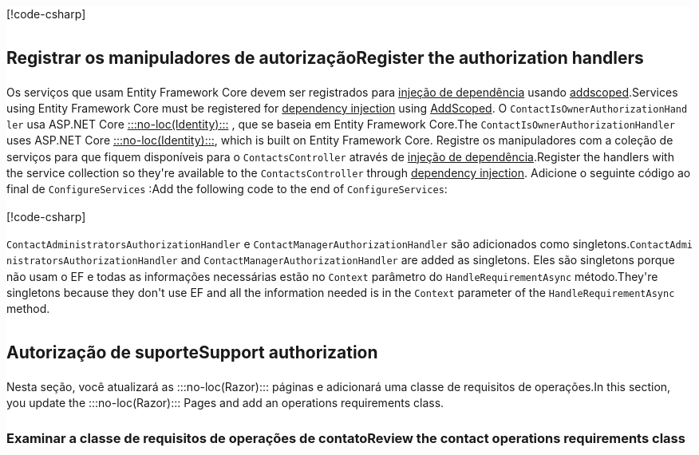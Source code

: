 [!code-csharp[](secure-data/samples/final2.1/Authorization/ContactAdministratorsAuthorizationHandler.cs)]

## <a name="register-the-authorization-handlers"></a><span data-ttu-id="7a089-403">Registrar os manipuladores de autorização</span><span class="sxs-lookup"><span data-stu-id="7a089-403">Register the authorization handlers</span></span>

<span data-ttu-id="7a089-404">Os serviços que usam Entity Framework Core devem ser registrados para [injeção de dependência](xref:fundamentals/dependency-injection) usando [addscoped](/dotnet/api/microsoft.extensions.dependencyinjection.servicecollectionserviceextensions).</span><span class="sxs-lookup"><span data-stu-id="7a089-404">Services using Entity Framework Core must be registered for [dependency injection](xref:fundamentals/dependency-injection) using [AddScoped](/dotnet/api/microsoft.extensions.dependencyinjection.servicecollectionserviceextensions).</span></span> <span data-ttu-id="7a089-405">O `ContactIsOwnerAuthorizationHandler` usa ASP.NET Core [:::no-loc(Identity):::](xref:security/authentication/identity) , que se baseia em Entity Framework Core.</span><span class="sxs-lookup"><span data-stu-id="7a089-405">The `ContactIsOwnerAuthorizationHandler` uses ASP.NET Core [:::no-loc(Identity):::](xref:security/authentication/identity), which is built on Entity Framework Core.</span></span> <span data-ttu-id="7a089-406">Registre os manipuladores com a coleção de serviços para que fiquem disponíveis para o `ContactsController` através de [injeção de dependência](xref:fundamentals/dependency-injection).</span><span class="sxs-lookup"><span data-stu-id="7a089-406">Register the handlers with the service collection so they're available to the `ContactsController` through [dependency injection](xref:fundamentals/dependency-injection).</span></span> <span data-ttu-id="7a089-407">Adicione o seguinte código ao final de `ConfigureServices` :</span><span class="sxs-lookup"><span data-stu-id="7a089-407">Add the following code to the end of `ConfigureServices`:</span></span>

[!code-csharp[](secure-data/samples/final2.1/Startup.cs?name=snippet_defaultPolicy&highlight=27-99)]

<span data-ttu-id="7a089-408">`ContactAdministratorsAuthorizationHandler` e `ContactManagerAuthorizationHandler` são adicionados como singletons.</span><span class="sxs-lookup"><span data-stu-id="7a089-408">`ContactAdministratorsAuthorizationHandler` and `ContactManagerAuthorizationHandler` are added as singletons.</span></span> <span data-ttu-id="7a089-409">Eles são singletons porque não usam o EF e todas as informações necessárias estão no `Context` parâmetro do `HandleRequirementAsync` método.</span><span class="sxs-lookup"><span data-stu-id="7a089-409">They're singletons because they don't use EF and all the information needed is in the `Context` parameter of the `HandleRequirementAsync` method.</span></span>

## <a name="support-authorization"></a><span data-ttu-id="7a089-410">Autorização de suporte</span><span class="sxs-lookup"><span data-stu-id="7a089-410">Support authorization</span></span>

<span data-ttu-id="7a089-411">Nesta seção, você atualizará as :::no-loc(Razor)::: páginas e adicionará uma classe de requisitos de operações.</span><span class="sxs-lookup"><span data-stu-id="7a089-411">In this section, you update the :::no-loc(Razor)::: Pages and add an operations requirements class.</span></span>

### <a name="review-the-contact-operations-requirements-class"></a><span data-ttu-id="7a089-412">Examinar a classe de requisitos de operações de contato</span><span class="sxs-lookup"><span data-stu-id="7a089-412">Review the contact operations requirements class</span></span>
